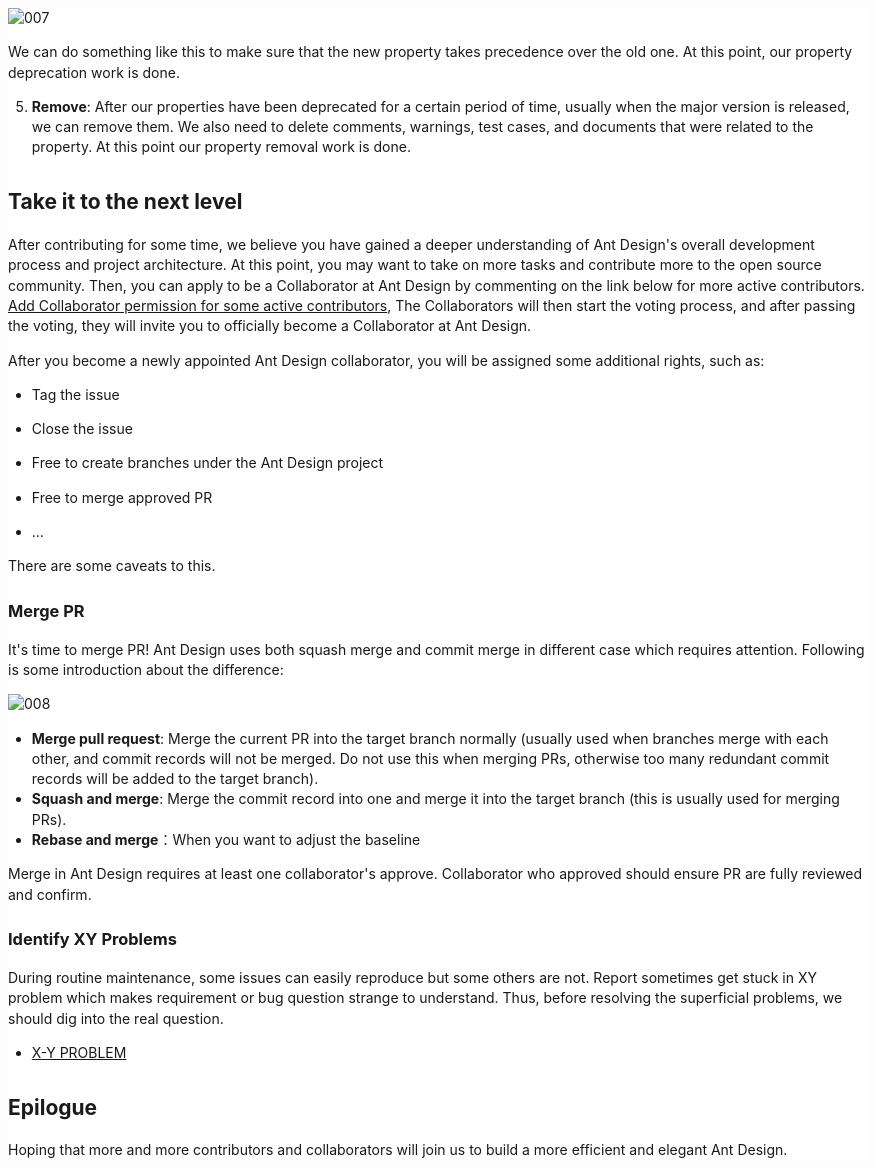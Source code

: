    ![007](https://user-images.githubusercontent.com/10286961/224358439-76c42c78-e244-42bd-8935-b08f536931a2.png)

   We can do something like this to make sure that the new property takes precedence over the old one. At this point, our property deprecation work is done.

5. **Remove**: After our properties have been deprecated for a certain period of time, usually when the major version is released, we can remove them. We also need to delete comments, warnings, test cases, and documents that were related to the property. At this point our property removal work is done.

## Take it to the next level

After contributing for some time, we believe you have gained a deeper understanding of Ant Design's overall development process and project architecture. At this point, you may want to take on more tasks and contribute more to the open source community. Then, you can apply to be a Collaborator at Ant Design by commenting on the link below for more active contributors. [Add Collaborator permission for some active contributors](https://github.com/ant-design/ant-design/issues/3222), The Collaborators will then start the voting process, and after passing the voting, they will invite you to officially become a Collaborator at Ant Design.

After you become a newly appointed Ant Design collaborator, you will be assigned some additional rights, such as:

- Tag the issue
- Close the issue
- Free to create branches under the Ant Design project
- Free to merge approved PR

- ...

There are some caveats to this.

### Merge PR

It's time to merge PR! Ant Design uses both squash merge and commit merge in different case which requires attention. Following is some introduction about the difference:

![008](https://user-images.githubusercontent.com/10286961/224358476-2332e36f-0adf-486f-8b17-1b2ad34926aa.jpg)

- **Merge pull request**: Merge the current PR into the target branch normally (usually used when branches merge with each other, and commit records will not be merged. Do not use this when merging PRs, otherwise too many redundant commit records will be added to the target branch).
- **Squash and merge**: Merge the commit record into one and merge it into the target branch (this is usually used for merging PRs).
- **Rebase and merge**：When you want to adjust the baseline

Merge in Ant Design requires at least one collaborator's approve. Collaborator who approved should ensure PR are fully reviewed and confirm.

### Identify XY Problems

During routine maintenance, some issues can easily reproduce but some others are not. Report sometimes get stuck in XY problem which makes requirement or bug question strange to understand. Thus, before resolving the superficial problems, we should dig into the real question.

- [X-Y PROBLEM](https://xyproblem.info/)

## Epilogue

Hoping that more and more contributors and collaborators will join us to build a more efficient and elegant Ant Design.
